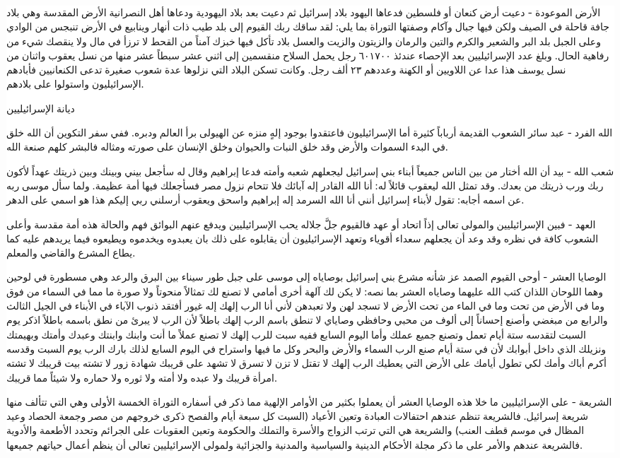 

 الأرض الموعودة - دعيت أرض كنعان أو فلسطين فدعاها اليهود بلاد إسرائيل ثم دعيت بعد بلاد اليهودية ودعاها أهل النصرانية الأرض المقدسة وهي بلاد جافة قاحلة في الصيف ولكن فيها جبال وآكام وصفتها التوراة بما يلي: لقد ساقك ربك القيوم إلى بلد طيب ذات أنهار وينابيع في الأرض تنبجس من الوادي وعلى الجبل بلد البر والشعير والكرم والتين والرمان والزيتون والزيت والعسل بلاد تأكل فيها خبزك آمناً من القحط لا ترزأ في مال ولا ينقصك شيء من رفاهية الحال. وبلغ عدد الإسرائيليين بعد الإحصاء عندئذ  ٦٠١٧٠٠  رجل يحمل السلاح منقسمين إلى اثني عشر سبطاً عشر منها من نسل يعقوب واثنان من نسل يوسف هذا عدا عن اللاويين أو الكهنة وعددهم  ٢٣  ألف رجل. وكانت تسكن البلاد التي نزلوها عدة شعوب صغيرة تدعى الكنعانيين فأبادهم الإسرائيليون واستولوا على   بلادهم. 



 ديانة الإسرائيليين 



 الله الفرد - عبد سائر الشعوب القديمة أرباباً كثيرة أما الإسرائيليون فاعتقدوا بوجود إلهٍ منزه عن الهيولى برأ العالم ودبره. ففي سفر التكوين أن الله خلق في البدء السموات والأرض وقد خلق النبات والحيوان وخلق الإنسان على صورته ومثاله فالبشر كلهم صنعة الله. 



 شعب الله - بيد أن الله أختار من بين الناس جميعاً أبناء بني إسرائيل ليجعلهم شعبه وأمته فدعا إبراهيم وقال له سأجعل بيني وبينك وبين ذريتك عهداً لأكون ربك ورب ذريتك من بعدك. وقد تمثل الله ليعقوب قائلاً له: أنا الله القادر إله آبائك فلا تتحام نزول مصر فسأجعلك فيها أمة عظيمة. ولما سأل موسى ربه عن اسمه أجابه: تقول لأبناء إسرائيل أنني أنا الله السرمد إله إبراهيم واسحق ويعقوب أرسلني ربي إليكم هذا هو اسمي على الدهر. 



 العهد - فبين الإسرائيليين والمولى تعالى إذاً اتحاد أو عهد فالقيوم جلَّ جلاله يحب الإسرائيليين ويدفع عنهم البوائق فهم والحالة هذه أمة مقدسة وأعلى الشعوب كافة في نظره وقد وعد أن يجعلهم سعداء أقوياء وتعهد الإسرائيليون أن يقابلوه على ذلك بان يعبدوه ويخدموه ويطيعوه فيما يريدهم عليه كما يطاع المشرع والقاضي والمعلم. 



 الوصايا العشر - أوحى القيوم الصمد عز شأنه مشرع بني إسرائيل بوصاياه إلى موسى على جبل طور سيناء بين البرق والرعد وهي مسطورة في لوحين وهما اللوحان اللذان كتب الله عليهما وصاياه العشر بما نصه: لا يكن لك آلهة أخرى أمامي لا تصنع لك تمثالاً منحوتاً ولا صورة ما مما في السماء من فوق وما في الأرض من تحت وما في الماء من تحت الأرض لا تسجد لهن ولا تعبدهن لأني أنا الرب إلهك إله غيور أفتقد ذنوب الآباء في الأبناء في الجيل الثالث والرابع من مبغضي وأصنع إحساناً إلى ألوف من محبي وحافظي وصاياي لا تنطق باسم الرب إلهك باطلاً لأن الرب لا يبرئ من نطق باسمه باطلاً اذكر يوم السبت لتقدسه ستة أيام تعمل وتصنع جميع عملك وأما اليوم السابع ففيه سبت للرب إلهك لا تصنع عملاً ما أنت وابنك وابنتك وعبدك وأمتك وبهيمتك ونزيلك الذي داخل أبوابك لأن في ستة أيام صنع الرب السماء والأرض والبحر وكل ما فيها واستراح في   اليوم السابع لذلك بارك الرب يوم السبت وقدسه أكرم أباك وأمك لكي تطول أيامك على الأرض التي يعطيك الرب إلهك لا تقتل لا تزن لا تسرق لا تشهد على قريبك شهادة زور لا تشته بيت قريبك لا تشته امرأة قريبك ولا عبده ولا أمته ولا ثوره ولا حماره ولا شيئاً مما قريبك. 



 الشريعة - على الإسرائيليين ما خلا هذه الوصايا العشر أن يعملوا بكثير من الأوامر الإلهية مما ذكر في أسفاره التوراة الخمسة الأولى وهي التي تتألف منها شريعة إسرائيل. فالشريعة تنظم عندهم احتفالات العبادة وتعين الأعياد (السبت كل سبعة أيام والفصح ذكرى خروجهم من مصر وجمعة الحصاد وعيد المظال في موسم قطف العنب) والشريعة هي التي ترتب الزواج والأسرة والتملك والحكومة وتعين العقوبات على الجرائم وتحدد الأطعمة والأدوية فالشريعة عندهم والأمر على ما ذكر مجلة الأحكام الدينية والسياسية والمدنية والجزائية ولمولى الإسرائيليين تعالى أن ينظم أعمال حياتهم جميعها. 


